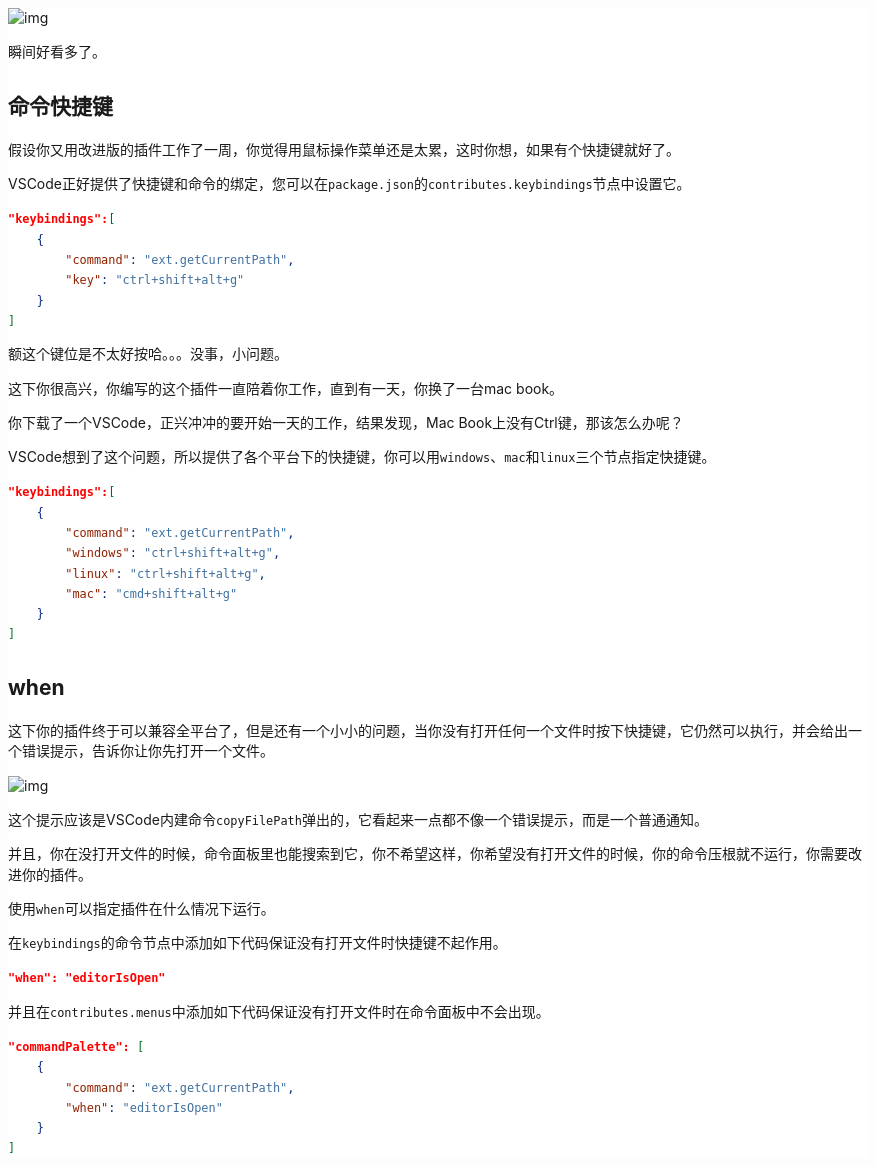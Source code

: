 ![img](http://nsimg.cn-bj.ufileos.com/img-1559546263196.png)

瞬间好看多了。

## 命令快捷键
假设你又用改进版的插件工作了一周，你觉得用鼠标操作菜单还是太累，这时你想，如果有个快捷键就好了。

VSCode正好提供了快捷键和命令的绑定，您可以在`package.json`的`contributes.keybindings`节点中设置它。

```json
"keybindings":[
    {
        "command": "ext.getCurrentPath",
        "key": "ctrl+shift+alt+g"
    }
]
```

额这个键位是不太好按哈。。。没事，小问题。

这下你很高兴，你编写的这个插件一直陪着你工作，直到有一天，你换了一台mac book。

你下载了一个VSCode，正兴冲冲的要开始一天的工作，结果发现，Mac Book上没有Ctrl键，那该怎么办呢？

VSCode想到了这个问题，所以提供了各个平台下的快捷键，你可以用`windows`、`mac`和`linux`三个节点指定快捷键。

```json
"keybindings":[
    {
        "command": "ext.getCurrentPath",
        "windows": "ctrl+shift+alt+g",
        "linux": "ctrl+shift+alt+g",
        "mac": "cmd+shift+alt+g"
    }
]
```

## when
这下你的插件终于可以兼容全平台了，但是还有一个小小的问题，当你没有打开任何一个文件时按下快捷键，它仍然可以执行，并会给出一个错误提示，告诉你让你先打开一个文件。

![img](http://nsimg.cn-bj.ufileos.com/img-1559546759107.png)

这个提示应该是VSCode内建命令`copyFilePath`弹出的，它看起来一点都不像一个错误提示，而是一个普通通知。

并且，你在没打开文件的时候，命令面板里也能搜索到它，你不希望这样，你希望没有打开文件的时候，你的命令压根就不运行，你需要改进你的插件。

使用`when`可以指定插件在什么情况下运行。

在`keybindings`的命令节点中添加如下代码保证没有打开文件时快捷键不起作用。
```json
"when": "editorIsOpen"
```

并且在`contributes.menus`中添加如下代码保证没有打开文件时在命令面板中不会出现。
```json
"commandPalette": [
    {
        "command": "ext.getCurrentPath",
        "when": "editorIsOpen"
    }
]
```
